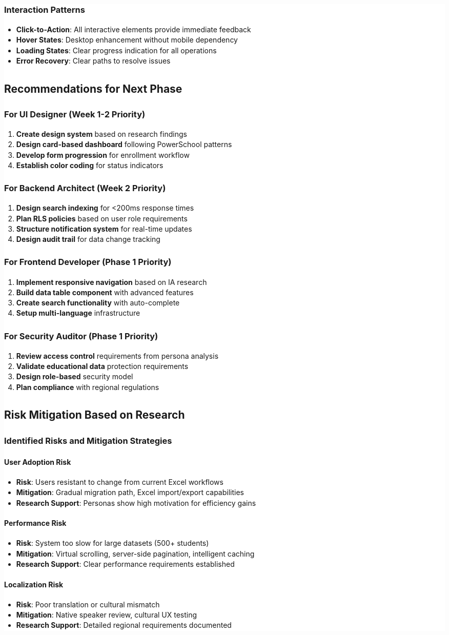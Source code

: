 ### Interaction Patterns
- **Click-to-Action**: All interactive elements provide immediate feedback
- **Hover States**: Desktop enhancement without mobile dependency
- **Loading States**: Clear progress indication for all operations
- **Error Recovery**: Clear paths to resolve issues

## Recommendations for Next Phase

### For UI Designer (Week 1-2 Priority)
1. **Create design system** based on research findings
2. **Design card-based dashboard** following PowerSchool patterns
3. **Develop form progression** for enrollment workflow
4. **Establish color coding** for status indicators

### For Backend Architect (Week 2 Priority)
1. **Design search indexing** for <200ms response times
2. **Plan RLS policies** based on user role requirements
3. **Structure notification system** for real-time updates
4. **Design audit trail** for data change tracking

### For Frontend Developer (Phase 1 Priority)
1. **Implement responsive navigation** based on IA research
2. **Build data table component** with advanced features
3. **Create search functionality** with auto-complete
4. **Setup multi-language** infrastructure

### For Security Auditor (Phase 1 Priority)
1. **Review access control** requirements from persona analysis
2. **Validate educational data** protection requirements
3. **Design role-based** security model
4. **Plan compliance** with regional regulations

## Risk Mitigation Based on Research

### Identified Risks and Mitigation Strategies

#### User Adoption Risk
- **Risk**: Users resistant to change from current Excel workflows
- **Mitigation**: Gradual migration path, Excel import/export capabilities
- **Research Support**: Personas show high motivation for efficiency gains

#### Performance Risk
- **Risk**: System too slow for large datasets (500+ students)
- **Mitigation**: Virtual scrolling, server-side pagination, intelligent caching
- **Research Support**: Clear performance requirements established

#### Localization Risk
- **Risk**: Poor translation or cultural mismatch
- **Mitigation**: Native speaker review, cultural UX testing
- **Research Support**: Detailed regional requirements documented
